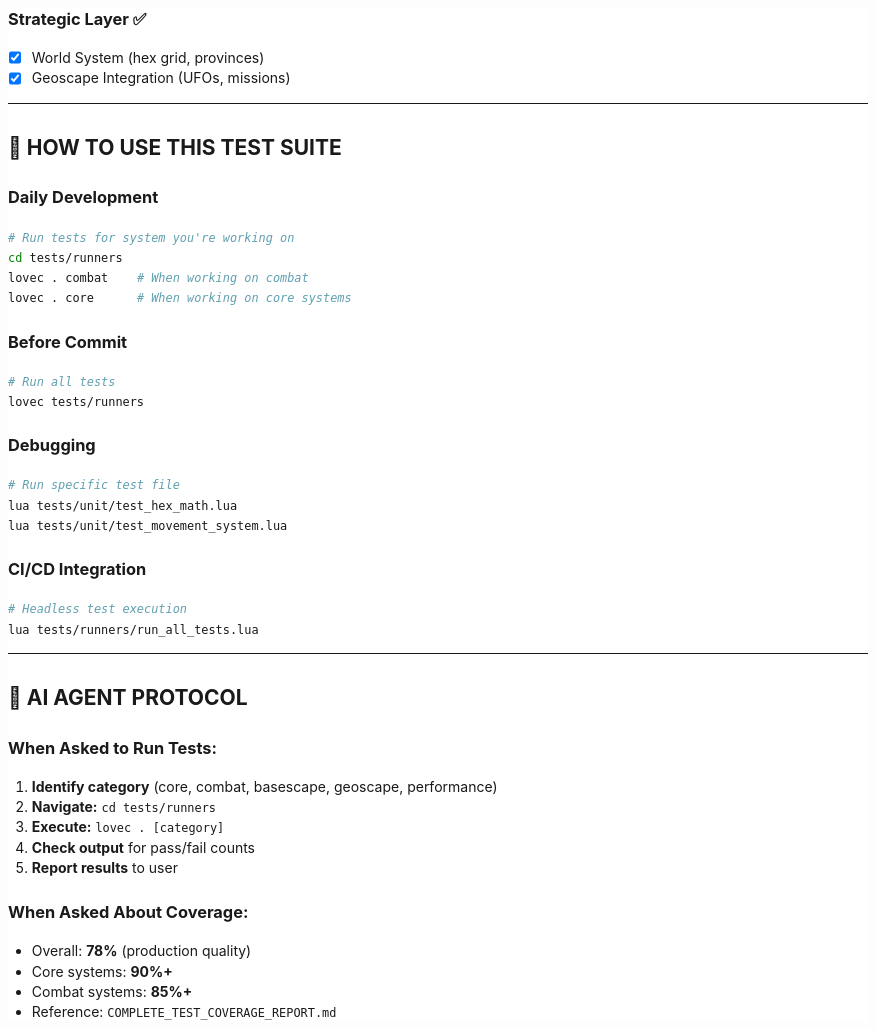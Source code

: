 ### Strategic Layer ✅
- [x] World System (hex grid, provinces)
- [x] Geoscape Integration (UFOs, missions)

---

## 🚀 HOW TO USE THIS TEST SUITE

### Daily Development
```bash
# Run tests for system you're working on
cd tests/runners
lovec . combat    # When working on combat
lovec . core      # When working on core systems
```

### Before Commit
```bash
# Run all tests
lovec tests/runners
```

### Debugging
```bash
# Run specific test file
lua tests/unit/test_hex_math.lua
lua tests/unit/test_movement_system.lua
```

### CI/CD Integration
```bash
# Headless test execution
lua tests/runners/run_all_tests.lua
```

---

## 🤖 AI AGENT PROTOCOL

### When Asked to Run Tests:
1. **Identify category** (core, combat, basescape, geoscape, performance)
2. **Navigate:** `cd tests/runners`
3. **Execute:** `lovec . [category]`
4. **Check output** for pass/fail counts
5. **Report results** to user

### When Asked About Coverage:
- Overall: **78%** (production quality)
- Core systems: **90%+**
- Combat systems: **85%+**
- Reference: `COMPLETE_TEST_COVERAGE_REPORT.md`
